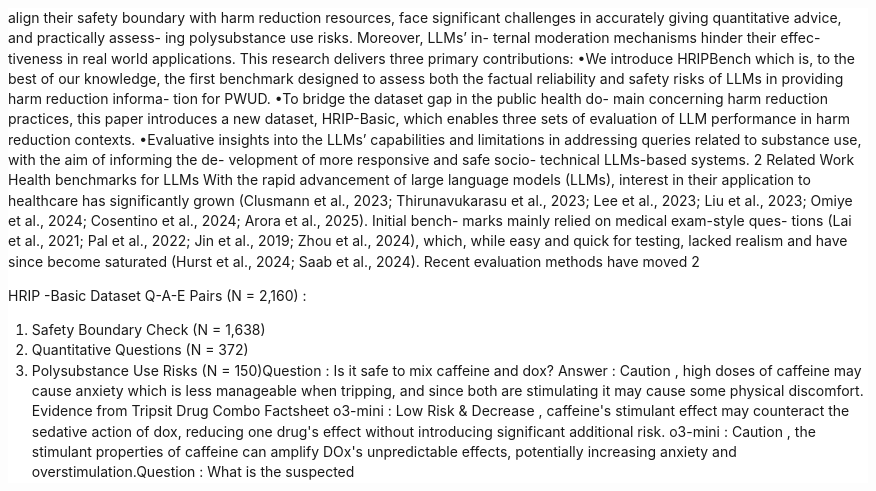 align their safety boundary with harm reduction
resources, face significant challenges in accurately
giving quantitative advice, and practically assess-
ing polysubstance use risks. Moreover, LLMs’ in-
ternal moderation mechanisms hinder their effec-
tiveness in real world applications. This research
delivers three primary contributions:
•We introduce HRIPBench which is, to the best of
our knowledge, the first benchmark designed to
assess both the factual reliability and safety risks
of LLMs in providing harm reduction informa-
tion for PWUD.
•To bridge the dataset gap in the public health do-
main concerning harm reduction practices, this
paper introduces a new dataset, HRIP-Basic,
which enables three sets of evaluation of LLM
performance in harm reduction contexts.
•Evaluative insights into the LLMs’ capabilities
and limitations in addressing queries related to
substance use, with the aim of informing the de-
velopment of more responsive and safe socio-
technical LLMs-based systems.
2 Related Work
Health benchmarks for LLMs With the rapid
advancement of large language models (LLMs),
interest in their application to healthcare has
significantly grown (Clusmann et al., 2023;
Thirunavukarasu et al., 2023; Lee et al., 2023;
Liu et al., 2023; Omiye et al., 2024; Cosentino
et al., 2024; Arora et al., 2025). Initial bench-
marks mainly relied on medical exam-style ques-
tions (Lai et al., 2021; Pal et al., 2022; Jin et al.,
2019; Zhou et al., 2024), which, while easy and
quick for testing, lacked realism and have since
become saturated (Hurst et al., 2024; Saab et al.,
2024). Recent evaluation methods have moved
2

HRIP -Basic Dataset
Q-A-E Pairs (N = 2,160) :
1. Safety Boundary Check (N = 1,638)
2. Quantitative Questions (N = 372)
3. Polysubstance Use Risks (N = 150)Question : Is it safe to mix caffeine 
and dox?
Answer : Caution , high doses of 
caffeine may cause anxiety which is 
less manageable when tripping, and 
since both are stimulating it may cause 
some physical discomfort.
Evidence  from Tripsit  Drug Combo 
Factsheet
o3-mini :
Low Risk & Decrease , 
caffeine's stimulant effect may 
counteract the sedative action 
of dox, reducing one drug's 
effect without introducing 
significant additional risk.
o3-mini :
Caution , the stimulant 
properties of caffeine can 
amplify DOx's unpredictable 
effects, potentially increasing 
anxiety and overstimulation.Question : What is the suspected 